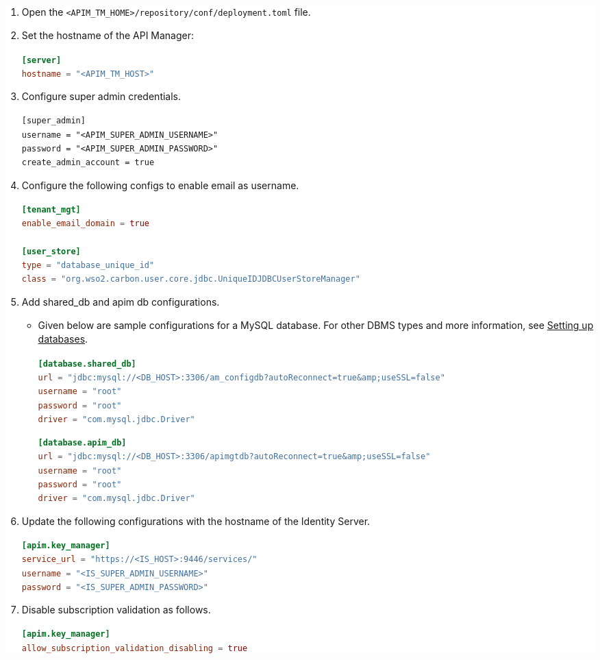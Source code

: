 1. Open the `<APIM_TM_HOME>/repository/conf/deployment.toml` file.
2. Set the hostname of the API Manager:
    ``` toml
    [server]
    hostname = "<APIM_TM_HOST>" 
    ```

3. Configure super admin credentials.
    ```
    [super_admin]
    username = "<APIM_SUPER_ADMIN_USERNAME>"
    password = "<APIM_SUPER_ADMIN_PASSWORD>"
    create_admin_account = true
    ```

4. Configure the following configs to enable email as username.
    ``` toml
    [tenant_mgt]
    enable_email_domain = true

    [user_store]
    type = "database_unique_id"
    class = "org.wso2.carbon.user.core.jdbc.UniqueIDJDBCUserStoreManager"
    ```

5. Add shared_db and apim db configurations.
    - Given below are sample configurations for a MySQL database. For other DBMS types and more information, see [Setting up databases](setting-up-databases.md).

         ```toml tab='shared_db'
         [database.shared_db]
         url = "jdbc:mysql://<DB_HOST>:3306/am_configdb?autoReconnect=true&amp;useSSL=false"
         username = "root"
         password = "root"
         driver = "com.mysql.jdbc.Driver"
         ```

         ```toml tab='apim_db'
         [database.apim_db]
         url = "jdbc:mysql://<DB_HOST>:3306/apimgtdb?autoReconnect=true&amp;useSSL=false"
         username = "root"
         password = "root"
         driver = "com.mysql.jdbc.Driver"
         ```

6. Update the following configurations with the hostname of the Identity Server.
    ``` toml
    [apim.key_manager]
    service_url = "https://<IS_HOST>:9446/services/"
    username = "<IS_SUPER_ADMIN_USERNAME>"
    password = "<IS_SUPER_ADMIN_PASSWORD>"
    ```

7. Disable subscription validation as follows.
    ``` toml
    [apim.key_manager]
    allow_subscription_validation_disabling = true
    ```
